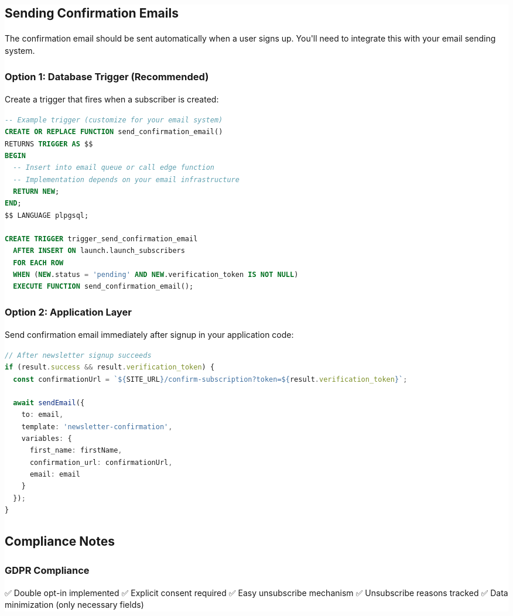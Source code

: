 ## Sending Confirmation Emails

The confirmation email should be sent automatically when a user signs up. You'll need to integrate this with your email sending system.

### Option 1: Database Trigger (Recommended)

Create a trigger that fires when a subscriber is created:

```sql
-- Example trigger (customize for your email system)
CREATE OR REPLACE FUNCTION send_confirmation_email()
RETURNS TRIGGER AS $$
BEGIN
  -- Insert into email queue or call edge function
  -- Implementation depends on your email infrastructure
  RETURN NEW;
END;
$$ LANGUAGE plpgsql;

CREATE TRIGGER trigger_send_confirmation_email
  AFTER INSERT ON launch.launch_subscribers
  FOR EACH ROW
  WHEN (NEW.status = 'pending' AND NEW.verification_token IS NOT NULL)
  EXECUTE FUNCTION send_confirmation_email();
```

### Option 2: Application Layer

Send confirmation email immediately after signup in your application code:

```typescript
// After newsletter signup succeeds
if (result.success && result.verification_token) {
  const confirmationUrl = `${SITE_URL}/confirm-subscription?token=${result.verification_token}`;

  await sendEmail({
    to: email,
    template: 'newsletter-confirmation',
    variables: {
      first_name: firstName,
      confirmation_url: confirmationUrl,
      email: email
    }
  });
}
```

## Compliance Notes

### GDPR Compliance
✅ Double opt-in implemented
✅ Explicit consent required
✅ Easy unsubscribe mechanism
✅ Unsubscribe reasons tracked
✅ Data minimization (only necessary fields)
